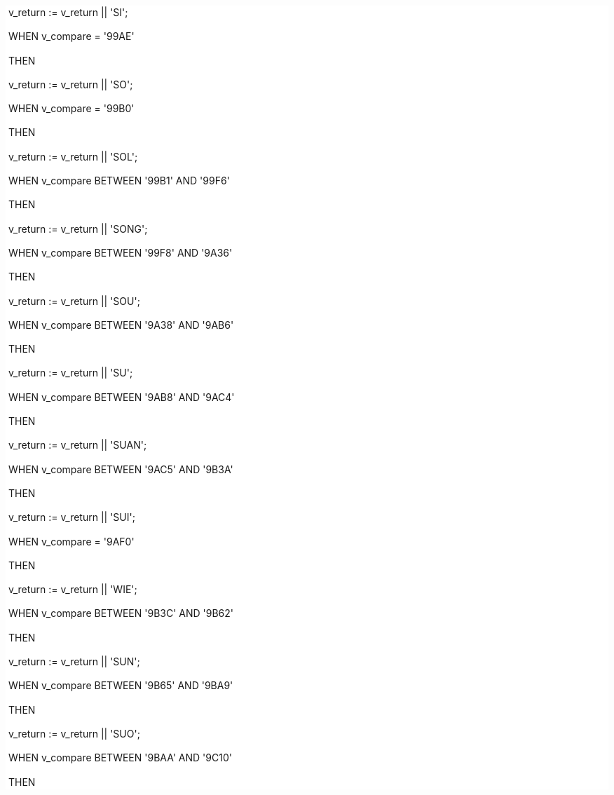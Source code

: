 ​                  v_return := v_return || 'SI';

​               WHEN v_compare = '99AE'

​               THEN

​                  v_return := v_return || 'SO';

​               WHEN v_compare = '99B0'

​               THEN

​                  v_return := v_return || 'SOL';

​               WHEN v_compare BETWEEN '99B1' AND '99F6'

​               THEN

​                  v_return := v_return || 'SONG';

​               WHEN v_compare BETWEEN '99F8' AND '9A36'

​               THEN

​                  v_return := v_return || 'SOU';

​               WHEN v_compare BETWEEN '9A38' AND '9AB6'

​               THEN

​                  v_return := v_return || 'SU';

​               WHEN v_compare BETWEEN '9AB8' AND '9AC4'

​               THEN

​                  v_return := v_return || 'SUAN';

​               WHEN v_compare BETWEEN '9AC5' AND '9B3A'

​               THEN

​                  v_return := v_return || 'SUI';

​               WHEN v_compare = '9AF0'

​               THEN

​                  v_return := v_return || 'WIE';

​               WHEN v_compare BETWEEN '9B3C' AND '9B62'

​               THEN

​                  v_return := v_return || 'SUN';

​               WHEN v_compare BETWEEN '9B65' AND '9BA9'

​               THEN

​                  v_return := v_return || 'SUO';

​               WHEN v_compare BETWEEN '9BAA' AND '9C10'

​               THEN
